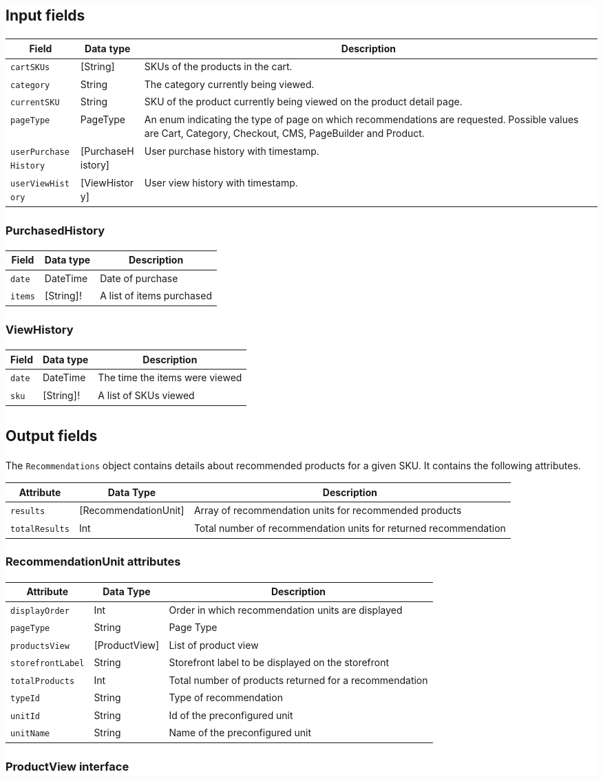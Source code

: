 ## Input fields

Field | Data type | Description
--- | --- | ---
`cartSKUs` | [String] | SKUs of the products in the cart.
`category` | String | The category currently being viewed.
`currentSKU` | String |  SKU of the product currently being viewed on the product detail page.
`pageType` | PageType  | An enum indicating the type of page on which recommendations are requested. Possible values are Cart, Category, Checkout, CMS, PageBuilder and Product.
`userPurchaseHistory` | [PurchaseHistory] | User purchase history with timestamp.
`userViewHistory` | [ViewHistory] | User view history with timestamp.

### PurchasedHistory

Field | Data type | Description
--- | --- | ---
`date` | DateTime | Date of purchase
`items` | [String]! | A list of items purchased

### ViewHistory

Field | Data type | Description
--- | --- | ---
`date` | DateTime | The time the items were viewed
`sku` | [String]! | A list of SKUs viewed

## Output fields

The `Recommendations` object contains details about recommended products for a given SKU. It contains the following attributes.

Attribute |  Data Type | Description
--- | --- | ---
`results` | [RecommendationUnit] | Array of recommendation units for recommended products
`totalResults` | Int | Total number of recommendation units for returned recommendation

### RecommendationUnit attributes

Attribute |  Data Type | Description
--- | --- | ---
`displayOrder` | Int | Order in which recommendation units are displayed
`pageType` | String | Page Type
`productsView` | [ProductView] | List of product view
`storefrontLabel` | String | Storefront label to be displayed on the storefront
`totalProducts` | Int | Total number of products returned for a recommendation
`typeId` | String | Type of recommendation
`unitId` | String | Id of the preconfigured unit
`unitName` | String | Name of the preconfigured unit

### ProductView interface
